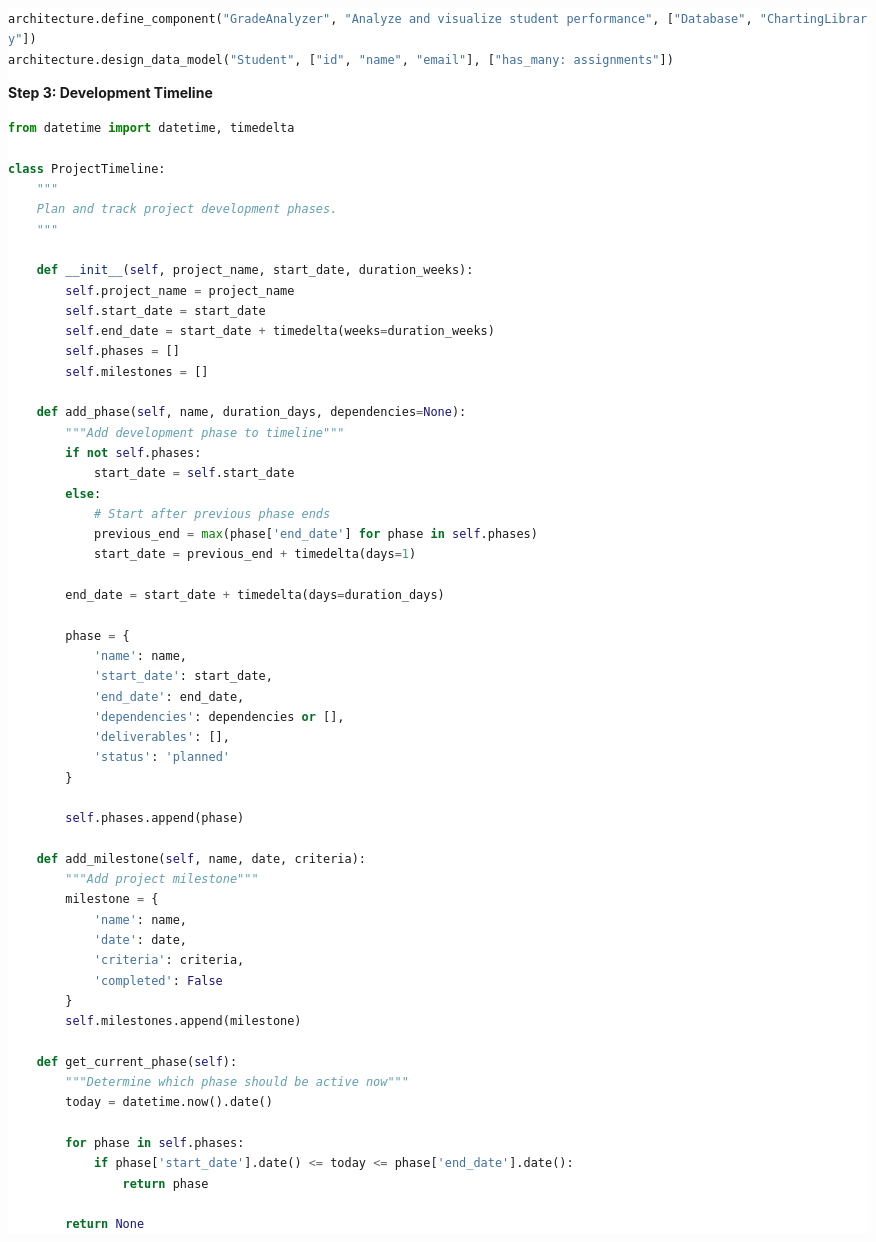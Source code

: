 ```python
architecture.define_component("GradeAnalyzer", "Analyze and visualize student performance", ["Database", "ChartingLibrary"])
architecture.design_data_model("Student", ["id", "name", "email"], ["has_many: assignments"])
```

**Step 3: Development Timeline**

```python
from datetime import datetime, timedelta

class ProjectTimeline:
    """
    Plan and track project development phases.
    """
    
    def __init__(self, project_name, start_date, duration_weeks):
        self.project_name = project_name
        self.start_date = start_date
        self.end_date = start_date + timedelta(weeks=duration_weeks)
        self.phases = []
        self.milestones = []
    
    def add_phase(self, name, duration_days, dependencies=None):
        """Add development phase to timeline"""
        if not self.phases:
            start_date = self.start_date
        else:
            # Start after previous phase ends
            previous_end = max(phase['end_date'] for phase in self.phases)
            start_date = previous_end + timedelta(days=1)
        
        end_date = start_date + timedelta(days=duration_days)
        
        phase = {
            'name': name,
            'start_date': start_date,
            'end_date': end_date,
            'dependencies': dependencies or [],
            'deliverables': [],
            'status': 'planned'
        }
        
        self.phases.append(phase)
    
    def add_milestone(self, name, date, criteria):
        """Add project milestone"""
        milestone = {
            'name': name,
            'date': date,
            'criteria': criteria,
            'completed': False
        }
        self.milestones.append(milestone)
    
    def get_current_phase(self):
        """Determine which phase should be active now"""
        today = datetime.now().date()
        
        for phase in self.phases:
            if phase['start_date'].date() <= today <= phase['end_date'].date():
                return phase
        
        return None

```